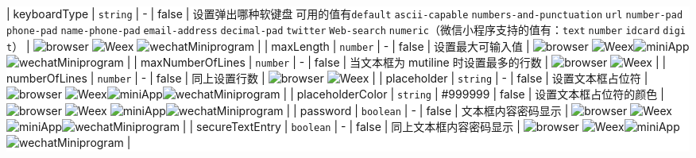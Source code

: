 | keyboardType       | `string`   | -          | false    | 设置弹出哪种软键盘 可用的值有`default` `ascii-capable` `numbers-and-punctuation` `url` `number-pad` `phone-pad` `name-phone-pad` `email-address` `decimal-pad` `twitter` `Web-search` `numeric`（微信小程序支持的值有：`text` `number` `idcard` `digit`） | <img alt="browser" src="https://gw.alicdn.com/tfs/TB1uYFobGSs3KVjSZPiXXcsiVXa-200-200.svg" width="25px" height="25px" /> <img alt="Weex" src="https://gw.alicdn.com/tfs/TB1jM0ebMaH3KVjSZFjXXcFWpXa-200-200.svg" width="25px" height="25px" /> <img alt="wechatMiniprogram" src="https://img.alicdn.com/tfs/TB1slcYdxv1gK0jSZFFXXb0sXXa-200-200.svg" width="25px" height="25px">                                                                                                                         |
| maxLength          | `number`   | -          | false    | 设置最大可输入值                                                                                                                                                                                | <img alt="browser" src="https://gw.alicdn.com/tfs/TB1uYFobGSs3KVjSZPiXXcsiVXa-200-200.svg" width="25px" height="25px" /> <img alt="Weex" src="https://gw.alicdn.com/tfs/TB1jM0ebMaH3KVjSZFjXXcFWpXa-200-200.svg" width="25px" height="25px" /><img alt="miniApp" src="https://gw.alicdn.com/tfs/TB1bBpmbRCw3KVjSZFuXXcAOpXa-200-200.svg" width="25px" height="25px" /><img alt="wechatMiniprogram" src="https://img.alicdn.com/tfs/TB1slcYdxv1gK0jSZFFXXb0sXXa-200-200.svg" width="25px" height="25px">  |
| maxNumberOfLines   | `number`   | -          | false    | 当文本框为 mutiline 时设置最多的行数                                                                                                                                                            | <img alt="browser" src="https://gw.alicdn.com/tfs/TB1uYFobGSs3KVjSZPiXXcsiVXa-200-200.svg" width="25px" height="25px" /> <img alt="Weex" src="https://gw.alicdn.com/tfs/TB1jM0ebMaH3KVjSZFjXXcFWpXa-200-200.svg" width="25px" height="25px" />                                                                                                                          |
| numberOfLines      | `number`   | -          | false    | 同上设置行数                                                                                                                                                                                    | <img alt="browser" src="https://gw.alicdn.com/tfs/TB1uYFobGSs3KVjSZPiXXcsiVXa-200-200.svg" width="25px" height="25px" /> <img alt="Weex" src="https://gw.alicdn.com/tfs/TB1jM0ebMaH3KVjSZFjXXcFWpXa-200-200.svg" width="25px" height="25px" />                                                                                                                          |
| placeholder        | `string`   | -          | false    | 设置文本框占位符                                                                                                                                                                                  | <img alt="browser" src="https://gw.alicdn.com/tfs/TB1uYFobGSs3KVjSZPiXXcsiVXa-200-200.svg" width="25px" height="25px" /> <img alt="Weex" src="https://gw.alicdn.com/tfs/TB1jM0ebMaH3KVjSZFjXXcFWpXa-200-200.svg" width="25px" height="25px" /><img alt="miniApp" src="https://gw.alicdn.com/tfs/TB1bBpmbRCw3KVjSZFuXXcAOpXa-200-200.svg" width="25px" height="25px" /><img alt="wechatMiniprogram" src="https://img.alicdn.com/tfs/TB1slcYdxv1gK0jSZFFXXb0sXXa-200-200.svg" width="25px" height="25px">  |
| placeholderColor        | `string`   | #999999          | false    | 设置文本框占位符的颜色                                                                                                                                                                                  | <img alt="browser" src="https://gw.alicdn.com/tfs/TB1uYFobGSs3KVjSZPiXXcsiVXa-200-200.svg" width="25px" height="25px" /> <img alt="Weex" src="https://gw.alicdn.com/tfs/TB1jM0ebMaH3KVjSZFjXXcFWpXa-200-200.svg" width="25px" height="25px" /> <img alt="miniApp" src="https://gw.alicdn.com/tfs/TB1bBpmbRCw3KVjSZFuXXcAOpXa-200-200.svg" width="25px" height="25px" /><img alt="wechatMiniprogram" src="https://img.alicdn.com/tfs/TB1slcYdxv1gK0jSZFFXXb0sXXa-200-200.svg" width="25px" height="25px">  |
| password           | `boolean`  | -          | false    | 文本框内容密码显示                                                                                                                                                                              | <img alt="browser" src="https://gw.alicdn.com/tfs/TB1uYFobGSs3KVjSZPiXXcsiVXa-200-200.svg" width="25px" height="25px" /> <img alt="Weex" src="https://gw.alicdn.com/tfs/TB1jM0ebMaH3KVjSZFjXXcFWpXa-200-200.svg" width="25px" height="25px" /><img alt="miniApp" src="https://gw.alicdn.com/tfs/TB1bBpmbRCw3KVjSZFuXXcAOpXa-200-200.svg" width="25px" height="25px" /><img alt="wechatMiniprogram" src="https://img.alicdn.com/tfs/TB1slcYdxv1gK0jSZFFXXb0sXXa-200-200.svg" width="25px" height="25px"> |
| secureTextEntry    | `boolean`  | -          | false    | 同上文本框内容密码显示                                                                                                                                                                          | <img alt="browser" src="https://gw.alicdn.com/tfs/TB1uYFobGSs3KVjSZPiXXcsiVXa-200-200.svg" width="25px" height="25px" /> <img alt="Weex" src="https://gw.alicdn.com/tfs/TB1jM0ebMaH3KVjSZFjXXcFWpXa-200-200.svg" width="25px" height="25px" /><img alt="miniApp" src="https://gw.alicdn.com/tfs/TB1bBpmbRCw3KVjSZFuXXcAOpXa-200-200.svg" width="25px" height="25px" /><img alt="wechatMiniprogram" src="https://img.alicdn.com/tfs/TB1slcYdxv1gK0jSZFFXXb0sXXa-200-200.svg" width="25px" height="25px">  |